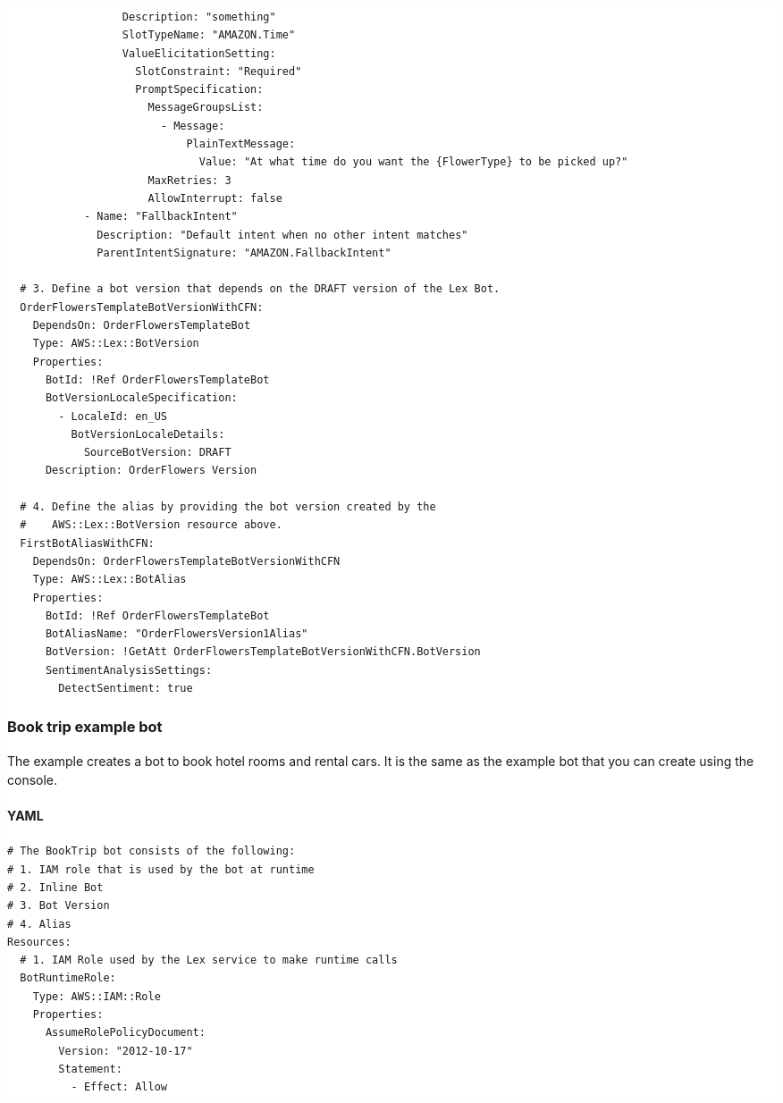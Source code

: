 ```
                  Description: "something"
                  SlotTypeName: "AMAZON.Time"
                  ValueElicitationSetting:
                    SlotConstraint: "Required"
                    PromptSpecification:
                      MessageGroupsList:
                        - Message:
                            PlainTextMessage:
                              Value: "At what time do you want the {FlowerType} to be picked up?"
                      MaxRetries: 3
                      AllowInterrupt: false
            - Name: "FallbackIntent"
              Description: "Default intent when no other intent matches"
              ParentIntentSignature: "AMAZON.FallbackIntent"
 
  # 3. Define a bot version that depends on the DRAFT version of the Lex Bot.
  OrderFlowersTemplateBotVersionWithCFN:
    DependsOn: OrderFlowersTemplateBot
    Type: AWS::Lex::BotVersion
    Properties:
      BotId: !Ref OrderFlowersTemplateBot
      BotVersionLocaleSpecification:
        - LocaleId: en_US
          BotVersionLocaleDetails:
            SourceBotVersion: DRAFT
      Description: OrderFlowers Version
 
  # 4. Define the alias by providing the bot version created by the 
  #    AWS::Lex::BotVersion resource above.
  FirstBotAliasWithCFN:
    DependsOn: OrderFlowersTemplateBotVersionWithCFN
    Type: AWS::Lex::BotAlias
    Properties:
      BotId: !Ref OrderFlowersTemplateBot
      BotAliasName: "OrderFlowersVersion1Alias"
      BotVersion: !GetAtt OrderFlowersTemplateBotVersionWithCFN.BotVersion
      SentimentAnalysisSettings:
        DetectSentiment: true
```

### Book trip example bot<a name="aws-resource-lex-bot--examples--Book_trip_example_bot"></a>

The example creates a bot to book hotel rooms and rental cars\. It is the same as the example bot that you can create using the console\. 

#### YAML<a name="aws-resource-lex-bot--examples--Book_trip_example_bot--yaml"></a>

```
# The BookTrip bot consists of the following:
# 1. IAM role that is used by the bot at runtime
# 2. Inline Bot
# 3. Bot Version
# 4. Alias
Resources:
  # 1. IAM Role used by the Lex service to make runtime calls
  BotRuntimeRole:
    Type: AWS::IAM::Role
    Properties:
      AssumeRolePolicyDocument:
        Version: "2012-10-17"
        Statement:
          - Effect: Allow
```